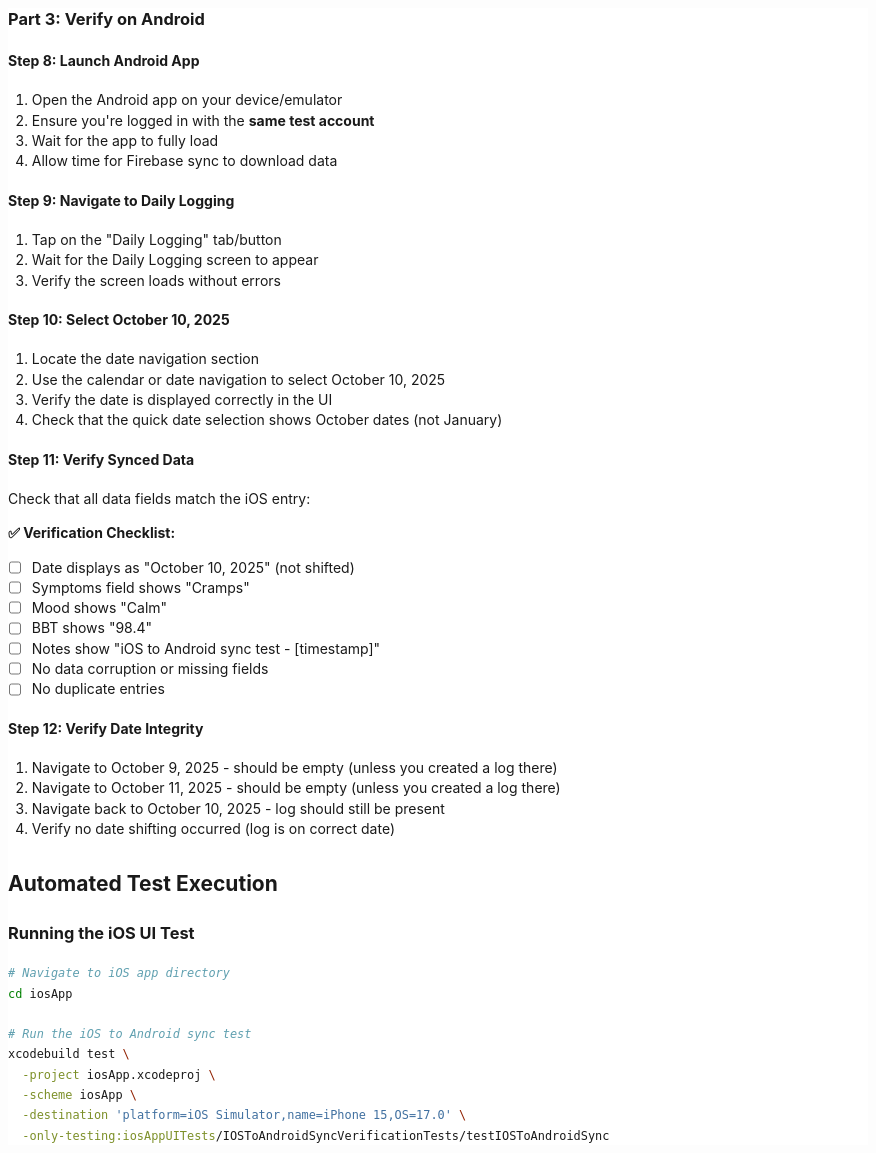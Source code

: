 ### Part 3: Verify on Android

#### Step 8: Launch Android App
1. Open the Android app on your device/emulator
2. Ensure you're logged in with the **same test account**
3. Wait for the app to fully load
4. Allow time for Firebase sync to download data

#### Step 9: Navigate to Daily Logging
1. Tap on the "Daily Logging" tab/button
2. Wait for the Daily Logging screen to appear
3. Verify the screen loads without errors

#### Step 10: Select October 10, 2025
1. Locate the date navigation section
2. Use the calendar or date navigation to select October 10, 2025
3. Verify the date is displayed correctly in the UI
4. Check that the quick date selection shows October dates (not January)

#### Step 11: Verify Synced Data
Check that all data fields match the iOS entry:

**✅ Verification Checklist:**
- [ ] Date displays as "October 10, 2025" (not shifted)
- [ ] Symptoms field shows "Cramps"
- [ ] Mood shows "Calm"
- [ ] BBT shows "98.4"
- [ ] Notes show "iOS to Android sync test - [timestamp]"
- [ ] No data corruption or missing fields
- [ ] No duplicate entries

#### Step 12: Verify Date Integrity
1. Navigate to October 9, 2025 - should be empty (unless you created a log there)
2. Navigate to October 11, 2025 - should be empty (unless you created a log there)
3. Navigate back to October 10, 2025 - log should still be present
4. Verify no date shifting occurred (log is on correct date)

## Automated Test Execution

### Running the iOS UI Test

```bash
# Navigate to iOS app directory
cd iosApp

# Run the iOS to Android sync test
xcodebuild test \
  -project iosApp.xcodeproj \
  -scheme iosApp \
  -destination 'platform=iOS Simulator,name=iPhone 15,OS=17.0' \
  -only-testing:iosAppUITests/IOSToAndroidSyncVerificationTests/testIOSToAndroidSync
```
